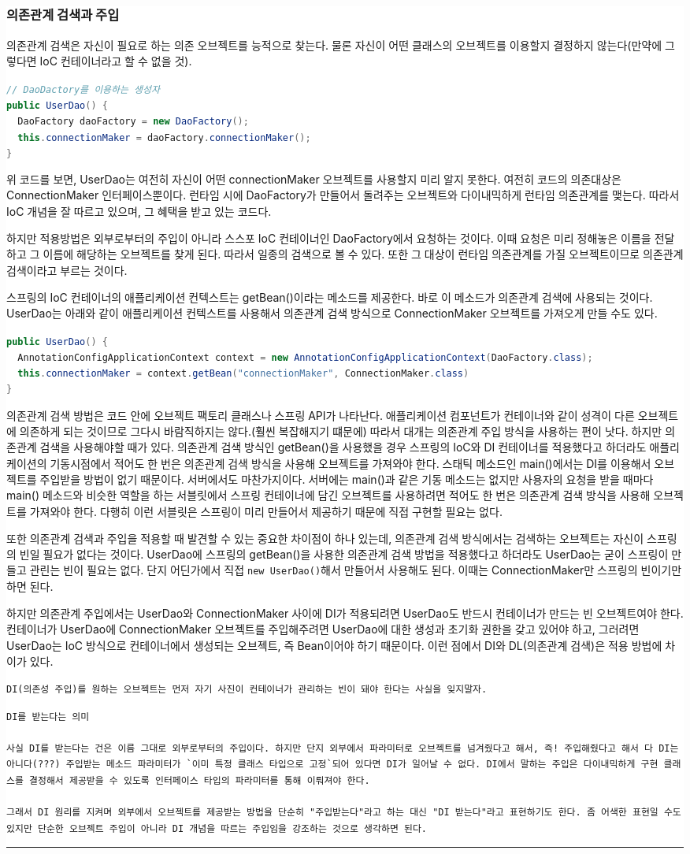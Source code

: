 ### 의존관계 검색과 주입

의존관계 검색은 자신이 필요로 하는 의존 오브젝트를 능적으로 찾는다. 물론 자신이 어떤 클래스의 오브젝트를 이용할지 결정하지 않는다(만약에 그렇다면 IoC 컨테이너라고 할 수 없을 것).  

```java
// DaoDactory를 이용하는 생성자
public UserDao() {
  DaoFactory daoFactory = new DaoFactory();
  this.connectionMaker = daoFactory.connectionMaker();
}
```

위 코드를 보면, UserDao는 여전히 자신이 어떤 connectionMaker 오브젝트를 사용할지 미리 알지 못한다. 여전히 코드의 의존대상은 ConnectionMaker 인터페이스뿐이다. 런타임 시에 DaoFactory가 만들어서 돌려주는 오브젝트와 다이내믹하게 런타임 의존관계를 맺는다. 따라서 IoC 개념을 잘 따르고 있으며, 그 혜택을 받고 있는 코드다.

하지만 적용방법은 외부로부터의 주입이 아니라 스스포 IoC 컨테이너인 DaoFactory에서 요청하는 것이다. 이때 요청은 미리 정해놓은 이름을 전달하고 그  이름에 해당하는 오브젝트를 찾게 된다. 따라서 일종의 검색으로 볼 수 있다. 또한 그 대상이 런타임 의존관계를 가질 오브젝트이므로 의존관계 검색이라고 부르는 것이다.

스프링의 IoC 컨테이너의 애플리케이션 컨텍스트는 getBean()이라는 메소드를 제공한다. 바로 이 메소드가 의존관계 검색에 사용되는 것이다. UserDao는 아래와 같이 애플리케이션 컨텍스트를 사용해서 의존관계 검색 방식으로 ConnectionMaker 오브젝트를 가져오게 만들 수도 있다.

```java
public UserDao() {
  AnnotationConfigApplicationContext context = new AnnotationConfigApplicationContext(DaoFactory.class);
  this.connectionMaker = context.getBean("connectionMaker", ConnectionMaker.class)
}
```

의존관계 검색 방법은 코드 안에 오브젝트 팩토리 클래스나 스프링 API가 나타난다. 애플리케이션 컴포넌트가 컨테이너와 같이 성격이 다른 오브젝트에 의존하게 되는 것이므로 그다시 바람직하지는 않다.(훨씬 복잡해지기 떄문에) 따라서 대개는 의존관계 주입 방식을 사용하는 편이 낫다. 하지만 의존관계 검색을 사용해야할 때가 있다. 의존관계 검색 방식인 getBean()을 사용했을 경우 스프링의 IoC와 DI 컨테이너를 적용했다고 하더라도 애플리케이션의 기동시점에서 적어도 한 번은 의존관계 검색 방식을 사용해 오브젝트를 가져와야 한다. 스태틱 메소드인 main()에서는 DI를 이용해서 오브젝트를 주입받을 방법이 없기 때문이다. 서버에서도 마찬가지이다. 서버에는 main()과 같은 기동 메소드는 없지만 사용자의 요청을 받을 때마다 main() 메소드와 비슷한 역할을 하는 서블릿에서 스프링 컨테이너에 담긴 오브젝트를 사용하려면 적어도 한 번은 의존관계 검색 방식을 사용해 오브젝트를 가져와야 한다. 다행히 이런 서블릿은 스프링이 미리 만들어서 제공하기 때문에 직접 구현할 필요는 없다.

또한 의존관계 검색과 주입을 적용할 때 발견할 수 있는 중요한 차이점이 하나 있는데, 의존관계 검색 방식에서는 검색하는 오브젝트는 자신이 스프링의 빈일 필요가 없다는 것이다. UserDao에 스프링의 getBean()을 사용한 의존관계 검색 방법을 적용했다고 하더라도 UserDao는 굳이 스프링이 만들고 관린는 빈이 필요는 없다. 단지 어딘가에서 직접 `new UserDao()`해서 만들어서 사용해도 된다. 이때는 ConnectionMaker만 스프링의 빈이기만 하면 된다.

하지만 의존관계 주입에서는 UserDao와 ConnectionMaker 사이에 DI가 적용되려면 UserDao도 반드시 컨테이너가 만드는 빈 오브젝트여야 한다. 컨테이너가 UserDao에 ConnectionMaker 오브젝트를 주입해주려면 UserDao에 대한 생성과 초기화 권한을 갖고 있어야 하고, 그러려면 UserDao는 IoC 방식으로 컨테이너에서 생성되는 오브젝트, 즉 Bean이어야 하기 때문이다. 이런 점에서 DI와 DL(의존관계 검색)은 적용 방법에 차이가 있다.

`DI(의존성 주입)를 원하는 오브젝트는 먼저 자기 사진이 컨테이너가 관리하는 빈이 돼야 한다는 사실을 잊지말자.`

```
DI를 받는다는 의미

사실 DI를 받는다는 건은 이름 그대로 외부로부터의 주입이다. 하지만 단지 외부에서 파라미터로 오브젝트를 넘겨줬다고 해서, 즉! 주입해줬다고 해서 다 DI는 아니다(???) 주입받는 메소드 파라미터가 `이미 특정 클래스 타입으로 고정`되어 있다면 DI가 일어날 수 없다. DI에서 말하는 주입은 다이내믹하게 구현 클래스를 결정해서 제공받을 수 있도록 인터페이스 타입의 파라미터를 통해 이뤄져야 한다.

그래서 DI 원리를 지켜며 외부에서 오브젝트를 제공받는 방법을 단순히 "주입받는다"라고 하는 대신 "DI 받는다"라고 표현하기도 한다. 좀 어색한 표현일 수도 있지만 단순한 오브젝트 주입이 아니라 DI 개념을 따르는 주입임을 강조하는 것으로 생각하면 된다.
```
---